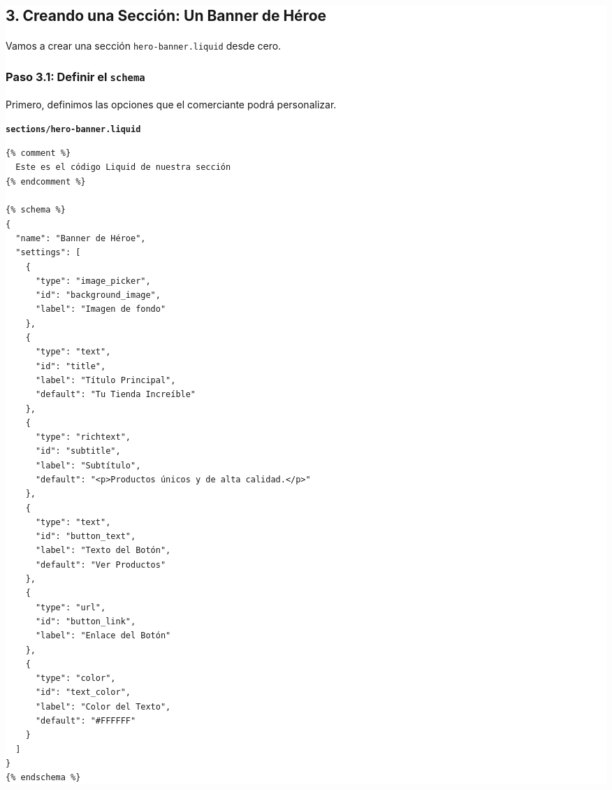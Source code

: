 ## 3. Creando una Sección: Un Banner de Héroe

Vamos a crear una sección `hero-banner.liquid` desde cero.

### Paso 3.1: Definir el `schema`

Primero, definimos las opciones que el comerciante podrá personalizar.

**`sections/hero-banner.liquid`**

```liquid
{% comment %}
  Este es el código Liquid de nuestra sección
{% endcomment %}

{% schema %}
{
  "name": "Banner de Héroe",
  "settings": [
    {
      "type": "image_picker",
      "id": "background_image",
      "label": "Imagen de fondo"
    },
    {
      "type": "text",
      "id": "title",
      "label": "Título Principal",
      "default": "Tu Tienda Increíble"
    },
    {
      "type": "richtext",
      "id": "subtitle",
      "label": "Subtítulo",
      "default": "<p>Productos únicos y de alta calidad.</p>"
    },
    {
      "type": "text",
      "id": "button_text",
      "label": "Texto del Botón",
      "default": "Ver Productos"
    },
    {
      "type": "url",
      "id": "button_link",
      "label": "Enlace del Botón"
    },
    {
      "type": "color",
      "id": "text_color",
      "label": "Color del Texto",
      "default": "#FFFFFF"
    }
  ]
}
{% endschema %}
```
